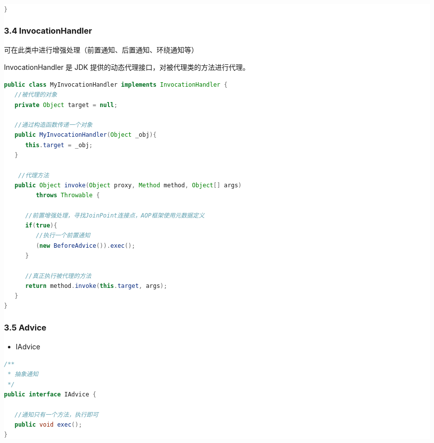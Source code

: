 ```java
}
```



### 3.4 InvocationHandler

可在此类中进行增强处理（前置通知、后置通知、环绕通知等）

InvocationHandler 是 JDK 提供的动态代理接口，对被代理类的方法进行代理。



```java
public class MyInvocationHandler implements InvocationHandler {
   //被代理的对象
   private Object target = null;
    
   //通过构造函数传递一个对象
   public MyInvocationHandler(Object _obj){
      this.target = _obj;
   }
  
    //代理方法 
   public Object invoke(Object proxy, Method method, Object[] args)
         throws Throwable {
       
      //前置增强处理，寻找JoinPoint连接点，AOP框架使用元数据定义
      if(true){
         //执行一个前置通知
         (new BeforeAdvice()).exec();
      }
       
      //真正执行被代理的方法
      return method.invoke(this.target, args);
   }
}
```



### 3.5 Advice

- IAdvice

```java
/**
 * 抽象通知
 */
public interface IAdvice {
   
   //通知只有一个方法，执行即可
   public void exec();
}
```
